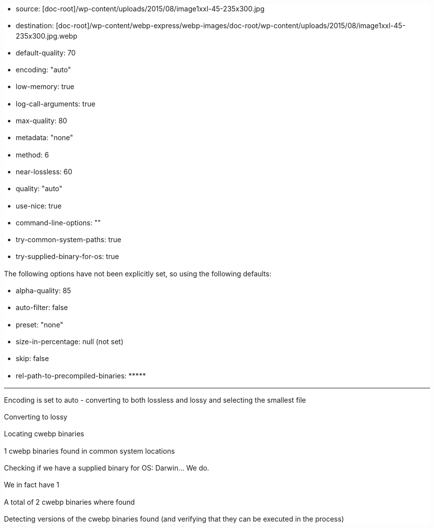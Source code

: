 - source: [doc-root]/wp-content/uploads/2015/08/image1xxl-45-235x300.jpg

- destination: [doc-root]/wp-content/webp-express/webp-images/doc-root/wp-content/uploads/2015/08/image1xxl-45-235x300.jpg.webp

- default-quality: 70

- encoding: "auto"

- low-memory: true

- log-call-arguments: true

- max-quality: 80

- metadata: "none"

- method: 6

- near-lossless: 60

- quality: "auto"

- use-nice: true

- command-line-options: ""

- try-common-system-paths: true

- try-supplied-binary-for-os: true


The following options have not been explicitly set, so using the following defaults:

- alpha-quality: 85

- auto-filter: false

- preset: "none"

- size-in-percentage: null (not set)

- skip: false

- rel-path-to-precompiled-binaries: *****

------------


Encoding is set to auto - converting to both lossless and lossy and selecting the smallest file


Converting to lossy

Locating cwebp binaries

1 cwebp binaries found in common system locations

Checking if we have a supplied binary for OS: Darwin... We do.

We in fact have 1

A total of 2 cwebp binaries where found

Detecting versions of the cwebp binaries found (and verifying that they can be executed in the process)
